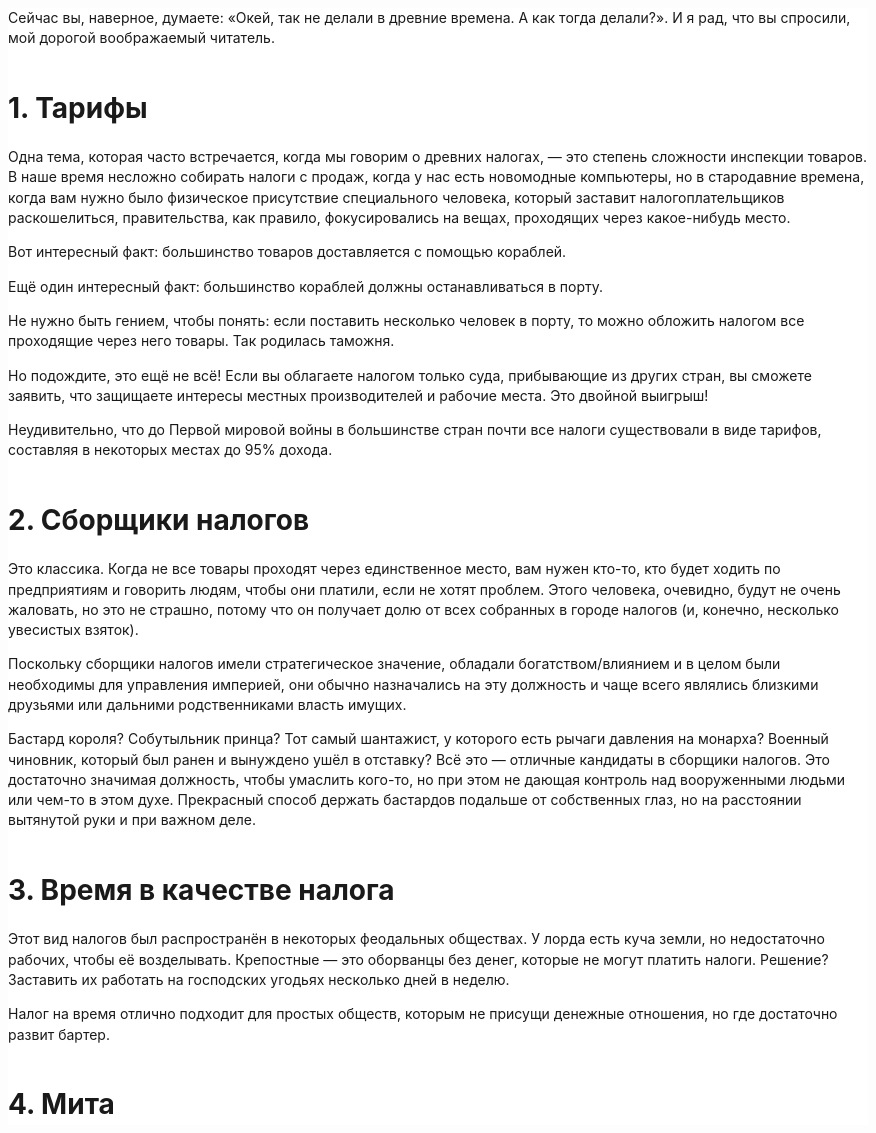 Сейчас вы, наверное, думаете: «Окей, так не делали в древние времена. А как тогда делали?». И я рад, что вы спросили, мой дорогой воображаемый читатель.

# 1\. Тарифы

Одна тема, которая часто встречается, когда мы говорим о древних налогах, — это степень сложности инспекции товаров. В наше время несложно собирать налоги с продаж, когда у нас есть новомодные компьютеры, но в стародавние времена, когда вам нужно было физическое присутствие специального человека, который заставит налогоплательщиков раскошелиться, правительства, как правило, фокусировались на вещах, проходящих через какое-нибудь место.

Вот интересный факт: большинство товаров доставляется с помощью кораблей.

Ещё один интересный факт: большинство кораблей должны останавливаться в порту.

Не нужно быть гением, чтобы понять: если поставить несколько человек в порту, то можно обложить налогом все проходящие через него товары. Так родилась таможня.

Но подождите, это ещё не всё! Если вы облагаете налогом только суда, прибывающие из других стран, вы сможете заявить, что защищаете интересы местных производителей и рабочие места. Это двойной выигрыш!

Неудивительно, что до Первой мировой войны в большинстве стран почти все налоги существовали в виде тарифов, составляя в некоторых местах до 95% дохода.

# 2\. Сборщики налогов

Это классика. Когда не все товары проходят через единственное место, вам нужен кто-то, кто будет ходить по предприятиям и говорить людям, чтобы они платили, если не хотят проблем. Этого человека, очевидно, будут не очень жаловать, но это не страшно, потому что он получает долю от всех собранных в городе налогов (и, конечно, несколько увесистых взяток).

Поскольку сборщики налогов имели стратегическое значение, обладали богатством/влиянием и в целом были необходимы для управления империей, они обычно назначались на эту должность и чаще всего являлись близкими друзьями или дальними родственниками власть имущих.

Бастард короля? Собутыльник принца? Тот самый шантажист, у которого есть рычаги давления на монарха? Военный чиновник, который был ранен и вынуждено ушёл в отставку? Всё это — отличные кандидаты в сборщики налогов. Это достаточно значимая должность, чтобы умаслить кого-то, но при этом не дающая контроль над вооруженными людьми или чем-то в этом духе. Прекрасный способ держать бастардов подальше от собственных глаз, но на расстоянии вытянутой руки и при важном деле.

# 3\. Время в качестве налога

Этот вид налогов был распространён в некоторых феодальных обществах. У лорда есть куча земли, но недостаточно рабочих, чтобы её возделывать. Крепостные — это оборванцы без денег, которые не могут платить налоги. Решение? Заставить их работать на господских угодьях несколько дней в неделю.

Налог на время отлично подходит для простых обществ, которым не присущи денежные отношения, но где достаточно развит бартер.

# 4\. Мита
